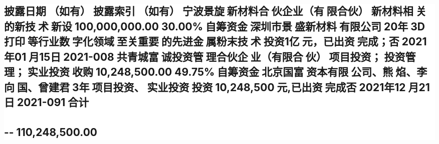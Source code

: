 披露日期
（如有）
披露索引
（如有）
宁波景旋
新材料合
伙企业（有
限合伙）
新材料相
关的新技
术
新设
100,000,000.00
30.00%
自筹资金
深圳市景
盛新材料
有限公司
20年
3D打印
等行业数
字化领域
至关重要
的先进金
属粉末技
术
投资1亿
元，已出资
完成；否
2021年01
月15日
2021-008
共青城富
诚投资管
理合伙企
业（有限合
伙）
项目投资；
投资管理；
实业投资
收购
10,248,500.00
49.75%
自筹资金
北京国富
资本有限
公司、熊
焰、李向
国、曾建君
3年
项目投资、
实业投资
投资
10,248,500
元,已出资
完成否
2021年12
月21日
2021-091
合计
--
--
110,248,500.00
--